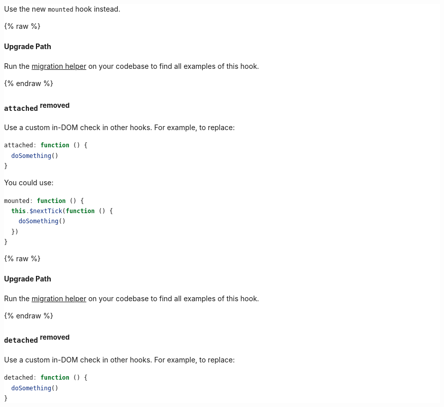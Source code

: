 Use the new `mounted` hook instead.

{% raw %}

<div class="upgrade-path">
  <h4>
    Upgrade Path
  </h4>
  
  <p>
    Run the <a href="https://github.com/vuejs/vue-migration-helper">migration helper</a> on your codebase to find all examples of this hook.
  </p>
</div>

{% endraw %}

### `attached` <sup>removed</sup>

Use a custom in-DOM check in other hooks. For example, to replace:

```js
attached: function () {
  doSomething()
}
```

You could use:

```js
mounted: function () {
  this.$nextTick(function () {
    doSomething()
  })
}
```

{% raw %}

<div class="upgrade-path">
  <h4>
    Upgrade Path
  </h4>
  
  <p>
    Run the <a href="https://github.com/vuejs/vue-migration-helper">migration helper</a> on your codebase to find all examples of this hook.
  </p>
</div>

{% endraw %}

### `detached` <sup>removed</sup>

Use a custom in-DOM check in other hooks. For example, to replace:

```js
detached: function () {
  doSomething()
}
```
